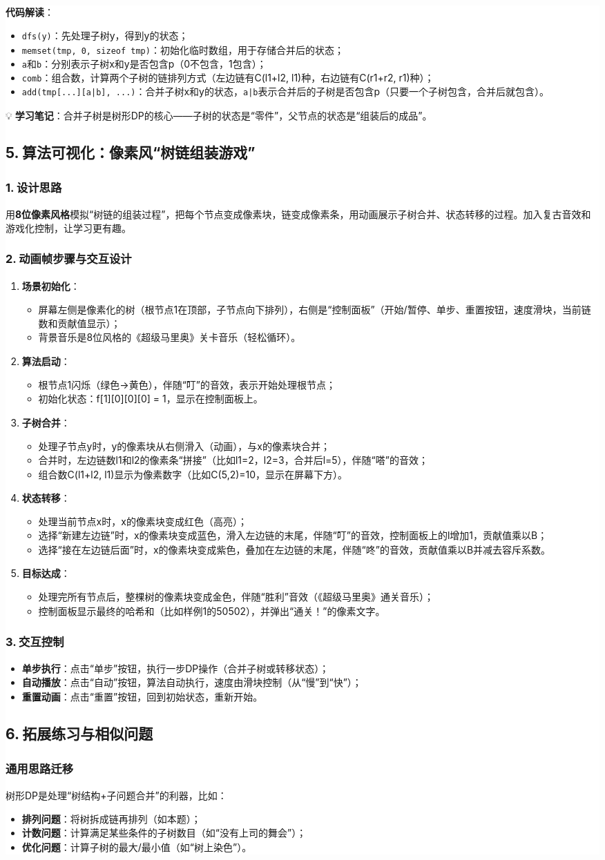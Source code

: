 **代码解读**：  
- `dfs(y)`：先处理子树y，得到y的状态；  
- `memset(tmp, 0, sizeof tmp)`：初始化临时数组，用于存储合并后的状态；  
- `a`和`b`：分别表示子树x和y是否包含p（0不包含，1包含）；  
- `comb`：组合数，计算两个子树的链排列方式（左边链有C(l1+l2, l1)种，右边链有C(r1+r2, r1)种）；  
- `add(tmp[...][a|b], ...)`：合并子树x和y的状态，`a|b`表示合并后的子树是否包含p（只要一个子树包含，合并后就包含）。  

💡 **学习笔记**：合并子树是树形DP的核心——子树的状态是“零件”，父节点的状态是“组装后的成品”。


## 5. 算法可视化：像素风“树链组装游戏”  

### 1. 设计思路  
用**8位像素风格**模拟“树链的组装过程”，把每个节点变成像素块，链变成像素条，用动画展示子树合并、状态转移的过程。加入复古音效和游戏化控制，让学习更有趣。


### 2. 动画帧步骤与交互设计  
1. **场景初始化**：  
   - 屏幕左侧是像素化的树（根节点1在顶部，子节点向下排列），右侧是“控制面板”（开始/暂停、单步、重置按钮，速度滑块，当前链数和贡献值显示）；  
   - 背景音乐是8位风格的《超级马里奥》关卡音乐（轻松循环）。  

2. **算法启动**：  
   - 根节点1闪烁（绿色→黄色），伴随“叮”的音效，表示开始处理根节点；  
   - 初始化状态：f[1][0][0][0] = 1，显示在控制面板上。  

3. **子树合并**：  
   - 处理子节点y时，y的像素块从右侧滑入（动画），与x的像素块合并；  
   - 合并时，左边链数l1和l2的像素条“拼接”（比如l1=2，l2=3，合并后l=5），伴随“嗒”的音效；  
   - 组合数C(l1+l2, l1)显示为像素数字（比如C(5,2)=10，显示在屏幕下方）。  

4. **状态转移**：  
   - 处理当前节点x时，x的像素块变成红色（高亮）；  
   - 选择“新建左边链”时，x的像素块变成蓝色，滑入左边链的末尾，伴随“叮”的音效，控制面板上的l增加1，贡献值乘以B；  
   - 选择“接在左边链后面”时，x的像素块变成紫色，叠加在左边链的末尾，伴随“咚”的音效，贡献值乘以B并减去容斥系数。  

5. **目标达成**：  
   - 处理完所有节点后，整棵树的像素块变成金色，伴随“胜利”音效（《超级马里奥》通关音乐）；  
   - 控制面板显示最终的哈希和（比如样例1的50502），并弹出“通关！”的像素文字。


### 3. 交互控制  
- **单步执行**：点击“单步”按钮，执行一步DP操作（合并子树或转移状态）；  
- **自动播放**：点击“自动”按钮，算法自动执行，速度由滑块控制（从“慢”到“快”）；  
- **重置动画**：点击“重置”按钮，回到初始状态，重新开始。


## 6. 拓展练习与相似问题  

### 通用思路迁移  
树形DP是处理“树结构+子问题合并”的利器，比如：  
- **排列问题**：将树拆成链再排列（如本题）；  
- **计数问题**：计算满足某些条件的子树数目（如“没有上司的舞会”）；  
- **优化问题**：计算子树的最大/最小值（如“树上染色”）。
